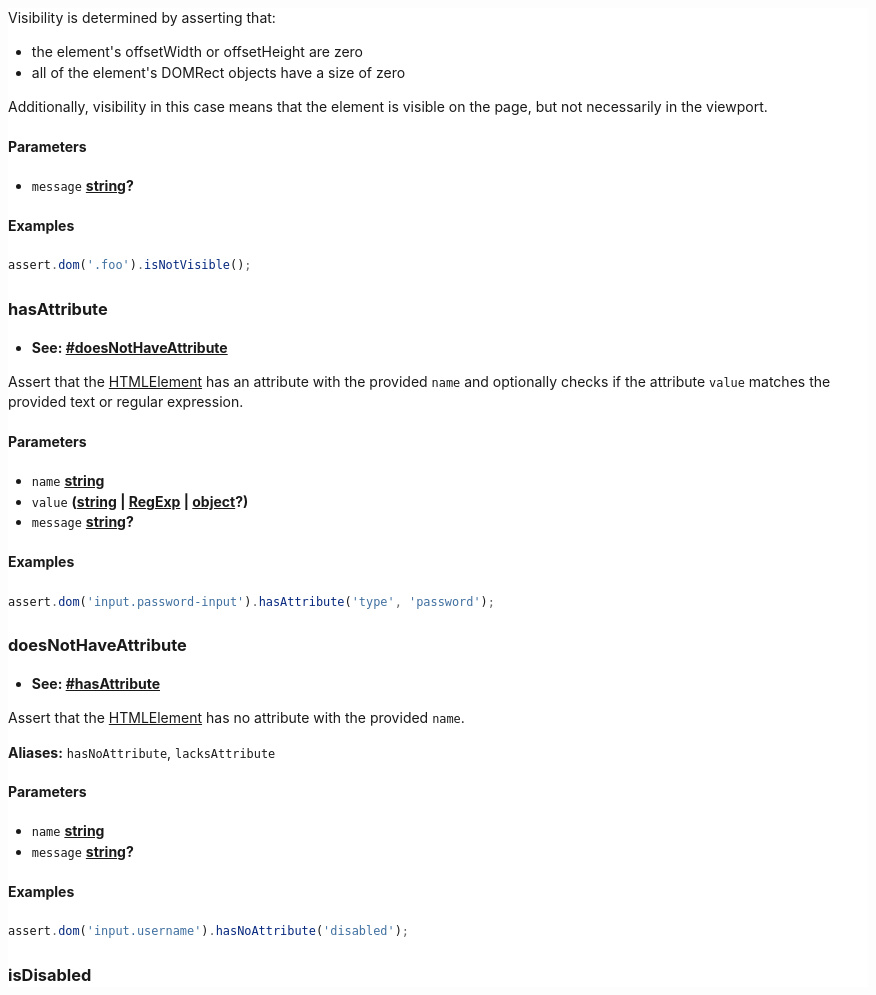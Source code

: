 Visibility is determined by asserting that:

-   the element's offsetWidth or offsetHeight are zero
-   all of the element's DOMRect objects have a size of zero

Additionally, visibility in this case means that the element is visible on the page,
but not necessarily in the viewport.

#### Parameters

-   `message` **[string][100]?** 

#### Examples

```javascript
assert.dom('.foo').isNotVisible();
```

### hasAttribute

-   **See: [#doesNotHaveAttribute][109]**

Assert that the [HTMLElement][97] has an attribute with the provided `name`
and optionally checks if the attribute `value` matches the provided text
or regular expression.

#### Parameters

-   `name` **[string][100]** 
-   `value` **([string][100] \| [RegExp][110] \| [object][98]?)** 
-   `message` **[string][100]?** 

#### Examples

```javascript
assert.dom('input.password-input').hasAttribute('type', 'password');
```

### doesNotHaveAttribute

-   **See: [#hasAttribute][111]**

Assert that the [HTMLElement][97] has no attribute with the provided `name`.

**Aliases:** `hasNoAttribute`, `lacksAttribute`

#### Parameters

-   `name` **[string][100]** 
-   `message` **[string][100]?** 

#### Examples

```javascript
assert.dom('input.username').hasNoAttribute('disabled');
```

### isDisabled


[1]: #assertdom
[2]: #domassertions
[3]: #exists
[4]: #parameters
[5]: #examples
[6]: #doesnotexist
[7]: #parameters-1
[8]: #examples-1
[9]: #ischecked
[10]: #parameters-2
[11]: #examples-2
[12]: #isnotchecked
[13]: #parameters-3
[14]: #examples-3
[15]: #isfocused
[16]: #parameters-4
[17]: #examples-4
[18]: #isnotfocused
[19]: #parameters-5
[20]: #examples-5
[21]: #isrequired
[22]: #parameters-6
[23]: #examples-6
[24]: #isnotrequired
[25]: #parameters-7
[26]: #examples-7
[27]: #isvisible
[28]: #parameters-8
[29]: #examples-8
[30]: #isnotvisible
[31]: #parameters-9
[32]: #examples-9
[33]: #hasattribute
[34]: #parameters-10
[35]: #examples-10
[36]: #doesnothaveattribute
[37]: #parameters-11
[38]: #examples-11
[39]: #isdisabled
[40]: #parameters-12
[41]: #examples-12
[42]: #isnotdisabled
[43]: #parameters-13
[44]: #examples-13
[45]: #hasclass
[46]: #parameters-14
[47]: #examples-14
[48]: #doesnothaveclass
[49]: #parameters-15
[50]: #examples-15
[51]: #hastext
[52]: #parameters-16
[53]: #examples-16
[54]: #hasanytext
[55]: #parameters-17
[56]: #examples-17
[57]: #hasnotext
[58]: #parameters-18
[59]: #examples-18
[60]: #includestext
[61]: #parameters-19
[62]: #examples-19
[63]: #doesnotincludetext
[64]: #parameters-20
[65]: #examples-20
[66]: #hasvalue
[67]: #parameters-21
[68]: #examples-21
[69]: #hasanyvalue
[70]: #parameters-22
[71]: #examples-22
[72]: #hasnovalue
[73]: #parameters-23
[74]: #examples-23
[75]: #matchesselector
[76]: #parameters-24
[77]: #examples-24
[78]: #doesnotmatchselector
[79]: #parameters-25
[80]: #examples-25
[81]: #hastagname
[82]: #parameters-26
[83]: #examples-26
[84]: #doesnothavetagname
[85]: #parameters-27
[86]: #examples-27
[87]: #hasstyle
[88]: #parameters-28
[89]: #examples-28
[90]: #haspseudoelementstyle
[91]: #parameters-29
[92]: #examples-29
[93]: https://developer.mozilla.org/en-US/docs/Web/JavaScript/Reference/Global_Objects/String
[94]: https://developer.mozilla.org/en-US/docs/Web/HTML/Element
[95]: https://developer.mozilla.org/de/docs/Web/API/Document/querySelector
[96]: #doesNotExist
[97]: https://developer.mozilla.org/docs/Web/HTML/Element
[98]: https://developer.mozilla.org/docs/Web/JavaScript/Reference/Global_Objects/Object
[99]: https://developer.mozilla.org/docs/Web/JavaScript/Reference/Global_Objects/Number
[100]: https://developer.mozilla.org/docs/Web/JavaScript/Reference/Global_Objects/String
[101]: #isNotChecked
[102]: #isChecked
[103]: #isNotFocused
[104]: #isFocused
[105]: #isNotRequired
[106]: #isRequired
[107]: #isNotVisible
[108]: #isVisible
[109]: #doesNotHaveAttribute
[110]: https://developer.mozilla.org/docs/Web/JavaScript/Reference/Global_Objects/RegExp
[111]: #hasAttribute
[112]: #isNotDisabled
[113]: #isDisabled
[114]: #doesNotHaveClass
[115]: https://developer.mozilla.org/en-US/docs/Web/API/Element/classList
[116]: #hasClass
[117]: #includesText
[118]: https://developer.mozilla.org/en-US/docs/Web/API/Node/textContent
[119]: #hasText
[120]: #hasNoText
[121]: #hasAnyValue
[122]: #hasNoValue
[123]: https://developer.mozilla.org/docs/Web/API/HTMLInputElement
[124]: #hasValue
[125]: https://developer.mozilla.org/en-US/docs/Web/API/Element/tagName
[126]: https://developer.mozilla.org/en-US/docs/Web/API/Window/getComputedStyle